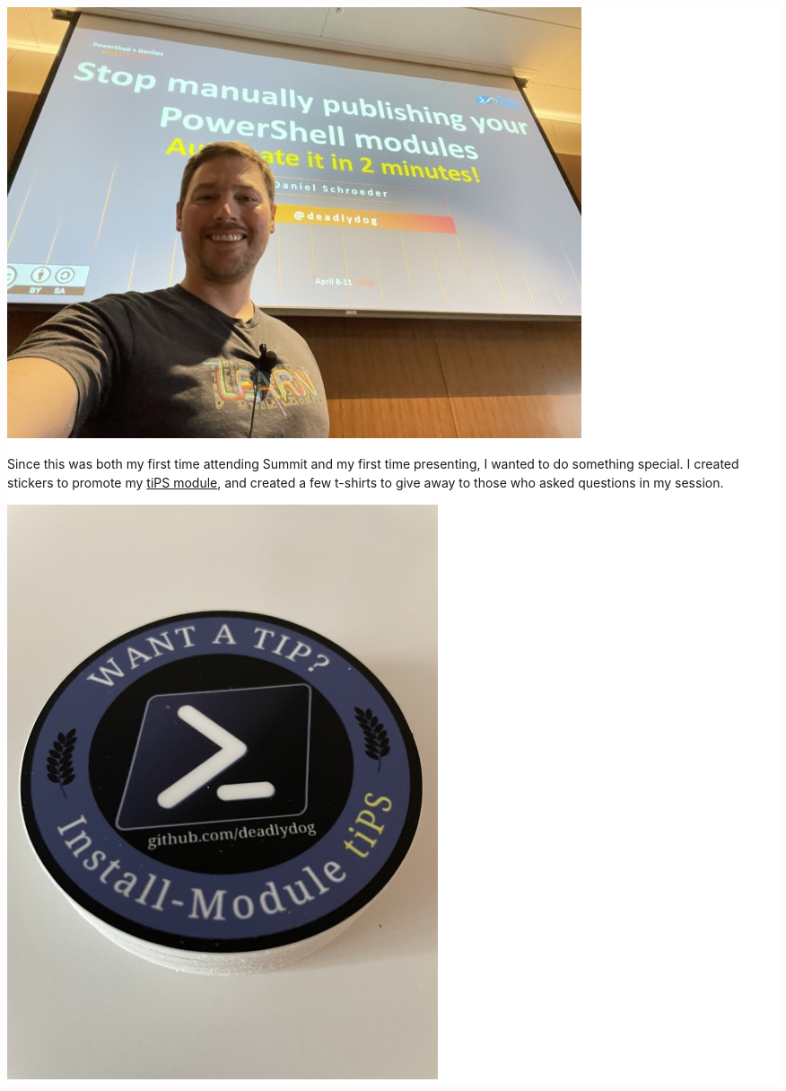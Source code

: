 ![Dan presenting](/assets/Posts/2024-04-12-PowerShell-DevOps-Global-Summit-2024-Reflections/dan-presenting.jpg)

Since this was both my first time attending Summit and my first time presenting, I wanted to do something special.
I created stickers to promote my [tiPS module](https://github.com/deadlydog/PowerShell.tiPS), and created a few t-shirts to give away to those who asked questions in my session.

![tiPS stickers](/assets/Posts/2024-04-12-PowerShell-DevOps-Global-Summit-2024-Reflections/tiPS-sticker.jpg)